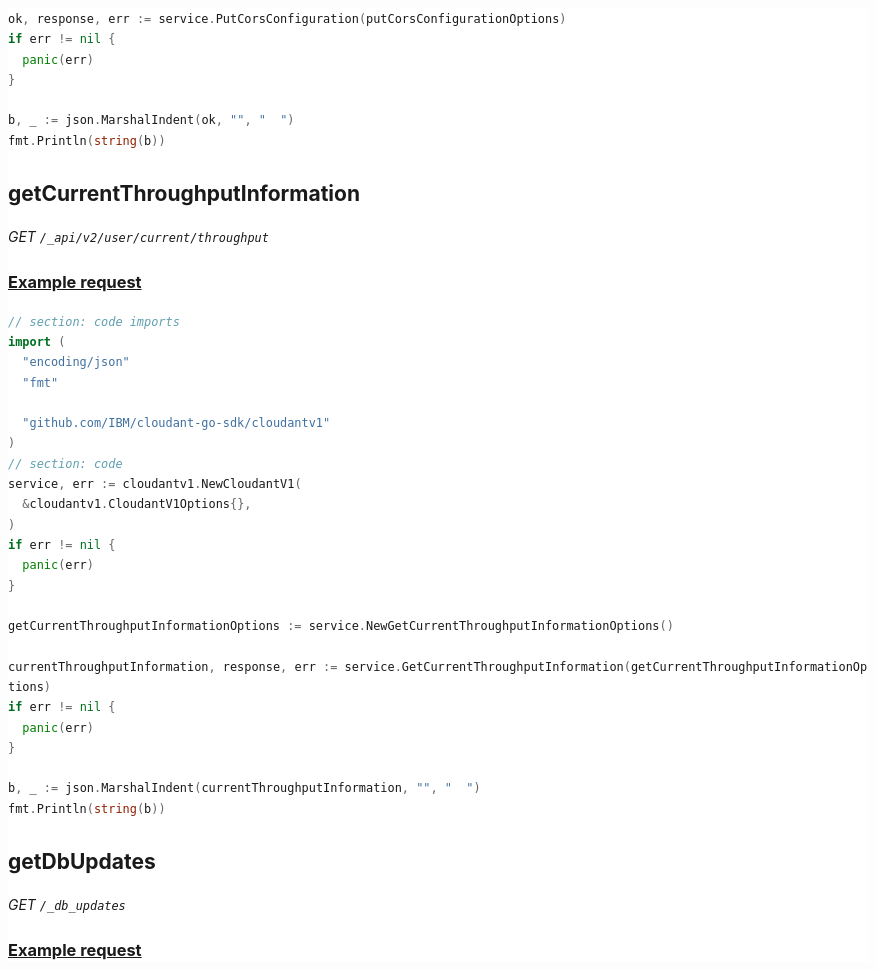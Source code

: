 ```go
ok, response, err := service.PutCorsConfiguration(putCorsConfigurationOptions)
if err != nil {
  panic(err)
}

b, _ := json.MarshalIndent(ok, "", "  ")
fmt.Println(string(b))
```

## getCurrentThroughputInformation

_GET `/_api/v2/user/current/throughput`_

### [Example request](snippets/getCurrentThroughputInformation/example_request.go)

[embedmd]:# (snippets/getCurrentThroughputInformation/example_request.go)
```go
// section: code imports
import (
  "encoding/json"
  "fmt"

  "github.com/IBM/cloudant-go-sdk/cloudantv1"
)
// section: code
service, err := cloudantv1.NewCloudantV1(
  &cloudantv1.CloudantV1Options{},
)
if err != nil {
  panic(err)
}

getCurrentThroughputInformationOptions := service.NewGetCurrentThroughputInformationOptions()

currentThroughputInformation, response, err := service.GetCurrentThroughputInformation(getCurrentThroughputInformationOptions)
if err != nil {
  panic(err)
}

b, _ := json.MarshalIndent(currentThroughputInformation, "", "  ")
fmt.Println(string(b))
```

## getDbUpdates

_GET `/_db_updates`_

### [Example request](snippets/getDbUpdates/example_request.go)
